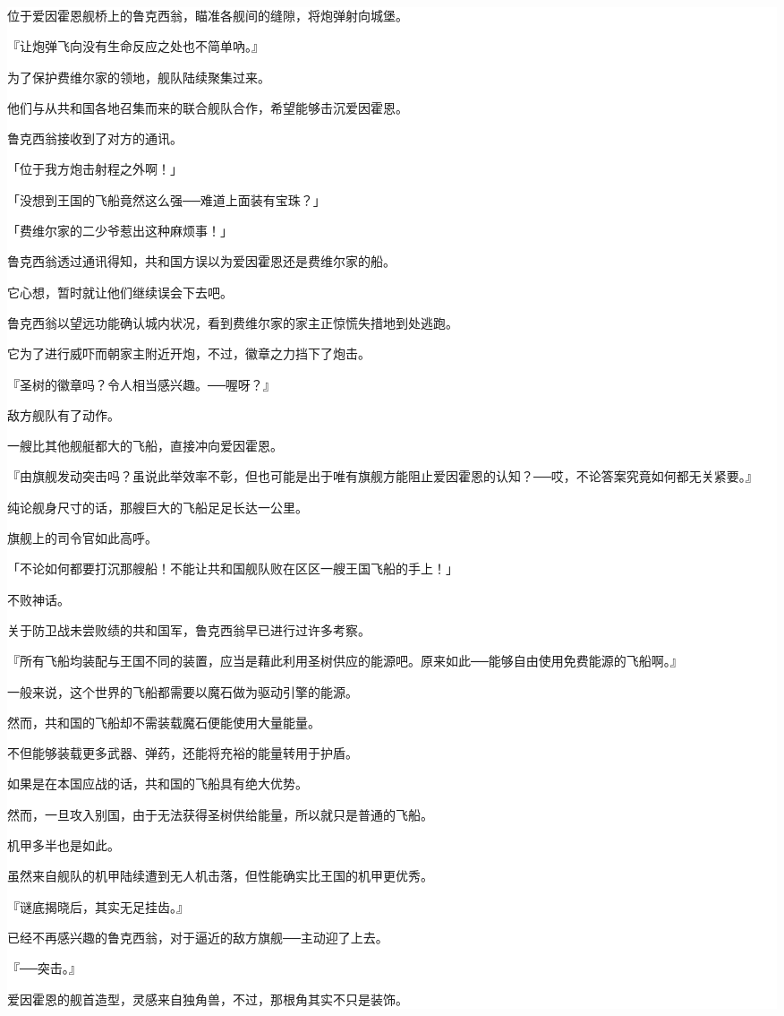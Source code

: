 位于爱因霍恩舰桥上的鲁克西翁，瞄准各舰间的缝隙，将炮弹射向城堡。

『让炮弹飞向没有生命反应之处也不简单吶。』

为了保护费维尔家的领地，舰队陆续聚集过来。

他们与从共和国各地召集而来的联合舰队合作，希望能够击沉爱因霍恩。

鲁克西翁接收到了对方的通讯。

「位于我方炮击射程之外啊！」

「没想到王国的飞船竟然这么强──难道上面装有宝珠？」

「费维尔家的二少爷惹出这种麻烦事！」

鲁克西翁透过通讯得知，共和国方误以为爱因霍恩还是费维尔家的船。

它心想，暂时就让他们继续误会下去吧。

鲁克西翁以望远功能确认城内状况，看到费维尔家的家主正惊慌失措地到处逃跑。

它为了进行威吓而朝家主附近开炮，不过，徽章之力挡下了炮击。

『圣树的徽章吗？令人相当感兴趣。──喔呀？』

敌方舰队有了动作。

一艘比其他舰艇都大的飞船，直接冲向爱因霍恩。

『由旗舰发动突击吗？虽说此举效率不彰，但也可能是出于唯有旗舰方能阻止爱因霍恩的认知？──哎，不论答案究竟如何都无关紧要。』

纯论舰身尺寸的话，那艘巨大的飞船足足长达一公里。

旗舰上的司令官如此高呼。

「不论如何都要打沉那艘船！不能让共和国舰队败在区区一艘王国飞船的手上！」

不败神话。

关于防卫战未尝败绩的共和国军，鲁克西翁早已进行过许多考察。

『所有飞船均装配与王国不同的装置，应当是藉此利用圣树供应的能源吧。原来如此──能够自由使用免费能源的飞船啊。』

一般来说，这个世界的飞船都需要以魔石做为驱动引擎的能源。

然而，共和国的飞船却不需装载魔石便能使用大量能量。

不但能够装载更多武器、弹药，还能将充裕的能量转用于护盾。

如果是在本国应战的话，共和国的飞船具有绝大优势。

然而，一旦攻入别国，由于无法获得圣树供给能量，所以就只是普通的飞船。

机甲多半也是如此。

虽然来自舰队的机甲陆续遭到无人机击落，但性能确实比王国的机甲更优秀。

『谜底揭晓后，其实无足挂齿。』

已经不再感兴趣的鲁克西翁，对于逼近的敌方旗舰──主动迎了上去。

『──突击。』

爱因霍恩的舰首造型，灵感来自独角兽，不过，那根角其实不只是装饰。
